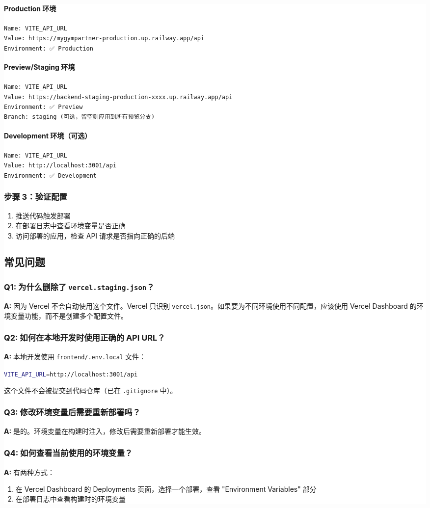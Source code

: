 #### Production 环境
```
Name: VITE_API_URL
Value: https://mygympartner-production.up.railway.app/api
Environment: ✅ Production
```

#### Preview/Staging 环境
```
Name: VITE_API_URL
Value: https://backend-staging-production-xxxx.up.railway.app/api
Environment: ✅ Preview
Branch: staging (可选，留空则应用到所有预览分支)
```

#### Development 环境（可选）
```
Name: VITE_API_URL
Value: http://localhost:3001/api
Environment: ✅ Development
```

### 步骤 3：验证配置

1. 推送代码触发部署
2. 在部署日志中查看环境变量是否正确
3. 访问部署的应用，检查 API 请求是否指向正确的后端

## 常见问题

### Q1: 为什么删除了 `vercel.staging.json`？

**A:** 因为 Vercel 不会自动使用这个文件。Vercel 只识别 `vercel.json`。如果要为不同环境使用不同配置，应该使用 Vercel Dashboard 的环境变量功能，而不是创建多个配置文件。

### Q2: 如何在本地开发时使用正确的 API URL？

**A:** 本地开发使用 `frontend/.env.local` 文件：
```bash
VITE_API_URL=http://localhost:3001/api
```

这个文件不会被提交到代码仓库（已在 `.gitignore` 中）。

### Q3: 修改环境变量后需要重新部署吗？

**A:** 是的。环境变量在构建时注入，修改后需要重新部署才能生效。

### Q4: 如何查看当前使用的环境变量？

**A:** 有两种方式：
1. 在 Vercel Dashboard 的 Deployments 页面，选择一个部署，查看 "Environment Variables" 部分
2. 在部署日志中查看构建时的环境变量
